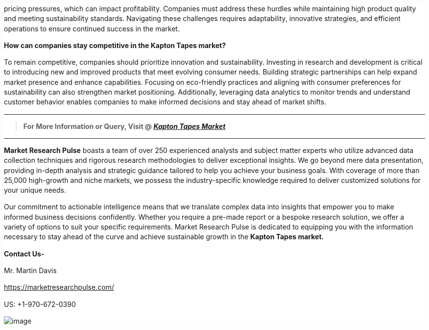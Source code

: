 pricing pressures, which can impact profitability. Companies must address these hurdles while maintaining high product quality and meeting sustainability standards. Navigating these challenges requires adaptability, innovative strategies, and efficient operations to ensure continued success in the market.</p><p><strong>How can companies stay competitive in the Kapton Tapes market?</strong></p><p>To remain competitive, companies should prioritize innovation and sustainability. Investing in research and development is critical to introducing new and improved products that meet evolving consumer needs. Building strategic partnerships can help expand market presence and enhance capabilities. Focusing on eco-friendly practices and aligning with consumer preferences for sustainability can also strengthen market positioning. Additionally, leveraging data analytics to monitor trends and understand customer behavior enables companies to make informed decisions and stay ahead of market shifts.</p><hr /><blockquote><p><strong>For More Information or Query, Visit @&nbsp;<em><a href="https://marketresearchpulse.com/report/55803/kapton-tapes-market?utm_source=Linkedin&utm_medium=030">Kapton Tapes Market</a></em></strong></p></blockquote><hr /><p><strong>Market Research Pulse</strong> boasts a team of over 250 experienced analysts and subject matter experts who utilize advanced data collection techniques and rigorous research methodologies to deliver exceptional insights. We go beyond mere data presentation, providing in-depth analysis and strategic guidance tailored to help you achieve your business goals. With coverage of more than 25,000 high-growth and niche markets, we possess the industry-specific knowledge required to deliver customized solutions for your unique needs.</p><p>Our commitment to actionable intelligence means that we translate complex data into insights that empower you to make informed business decisions confidently. Whether you require a pre-made report or a bespoke research solution, we offer a variety of options to suit your specific requirements. Market Research Pulse is dedicated to equipping you with the information necessary to stay ahead of the curve and achieve sustainable growth in the <strong>Kapton Tapes market.</strong></p><p><strong>Contact Us-</strong></p><p>Mr. Martin Davis</p><p>https://marketresearchpulse.com/</p><p>US: +1-970-672-0390</p>
![image](https://github.com/user-attachments/assets/32434024-c80f-45ae-ad4d-f5dd19077396)
